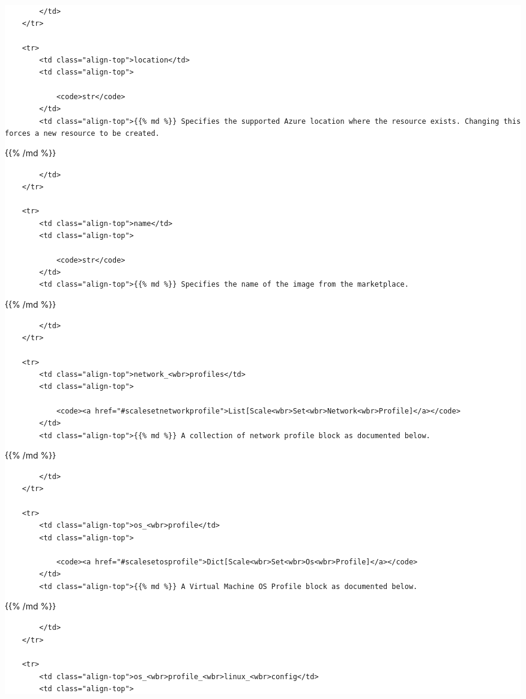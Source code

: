             
            </td>
        </tr>
    
        <tr>
            <td class="align-top">location</td>
            <td class="align-top">
                
                <code>str</code>
            </td>
            <td class="align-top">{{% md %}} Specifies the supported Azure location where the resource exists. Changing this forces a new resource to be created.
 {{% /md %}}

            
            </td>
        </tr>
    
        <tr>
            <td class="align-top">name</td>
            <td class="align-top">
                
                <code>str</code>
            </td>
            <td class="align-top">{{% md %}} Specifies the name of the image from the marketplace.
 {{% /md %}}

            
            </td>
        </tr>
    
        <tr>
            <td class="align-top">network_<wbr>profiles</td>
            <td class="align-top">
                
                <code><a href="#scalesetnetworkprofile">List[Scale<wbr>Set<wbr>Network<wbr>Profile]</a></code>
            </td>
            <td class="align-top">{{% md %}} A collection of network profile block as documented below.
 {{% /md %}}

            
            </td>
        </tr>
    
        <tr>
            <td class="align-top">os_<wbr>profile</td>
            <td class="align-top">
                
                <code><a href="#scalesetosprofile">Dict[Scale<wbr>Set<wbr>Os<wbr>Profile]</a></code>
            </td>
            <td class="align-top">{{% md %}} A Virtual Machine OS Profile block as documented below.
 {{% /md %}}

            
            </td>
        </tr>
    
        <tr>
            <td class="align-top">os_<wbr>profile_<wbr>linux_<wbr>config</td>
            <td class="align-top">
                